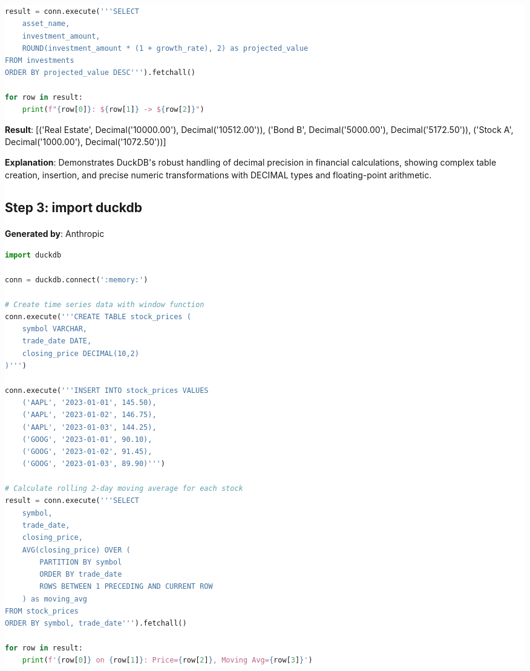```python
result = conn.execute('''SELECT 
    asset_name, 
    investment_amount, 
    ROUND(investment_amount * (1 + growth_rate), 2) as projected_value
FROM investments
ORDER BY projected_value DESC''').fetchall()

for row in result:
    print(f"{row[0]}: ${row[1]} -> ${row[2]}")
```

**Result**: [('Real Estate', Decimal('10000.00'), Decimal('10512.00')), ('Bond B', Decimal('5000.00'), Decimal('5172.50')), ('Stock A', Decimal('1000.00'), Decimal('1072.50'))]

**Explanation**: Demonstrates DuckDB's robust handling of decimal precision in financial calculations, showing complex table creation, insertion, and precise numeric transformations with DECIMAL types and floating-point arithmetic.
## Step 3: import duckdb

**Generated by**: Anthropic

```python
import duckdb

conn = duckdb.connect(':memory:')

# Create time series data with window function
conn.execute('''CREATE TABLE stock_prices (
    symbol VARCHAR,
    trade_date DATE,
    closing_price DECIMAL(10,2)
)''')

conn.execute('''INSERT INTO stock_prices VALUES
    ('AAPL', '2023-01-01', 145.50),
    ('AAPL', '2023-01-02', 146.75),
    ('AAPL', '2023-01-03', 144.25),
    ('GOOG', '2023-01-01', 90.10),
    ('GOOG', '2023-01-02', 91.45),
    ('GOOG', '2023-01-03', 89.90)''')

# Calculate rolling 2-day moving average for each stock
result = conn.execute('''SELECT 
    symbol, 
    trade_date, 
    closing_price,
    AVG(closing_price) OVER (
        PARTITION BY symbol 
        ORDER BY trade_date 
        ROWS BETWEEN 1 PRECEDING AND CURRENT ROW
    ) as moving_avg
FROM stock_prices
ORDER BY symbol, trade_date''').fetchall()

for row in result:
    print(f'{row[0]} on {row[1]}: Price={row[2]}, Moving Avg={row[3]}')
```
